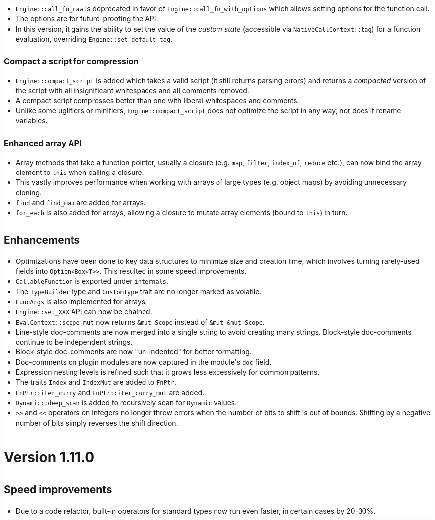 * `Engine::call_fn_raw` is deprecated in favor of `Engine::call_fn_with_options` which allows setting options for the function call.
* The options are for future-proofing the API.
* In this version, it gains the ability to set the value of the _custom state_ (accessible via `NativeCallContext::tag`) for a function evaluation, overriding `Engine::set_default_tag`.

### Compact a script for compression

* `Engine::compact_script` is added which takes a valid script (it still returns parsing errors) and returns a _compacted_ version of the script with all insignificant whitespaces and all comments removed.
* A compact script compresses better than one with liberal whitespaces and comments.
* Unlike some uglifiers or minifiers, `Engine::compact_script` does not optimize the script in any way, nor does it rename variables.

### Enhanced array API

* Array methods that take a function pointer, usually a closure (e.g. `map`, `filter`, `index_of`, `reduce` etc.), can now bind the array element to `this` when calling a closure.
* This vastly improves performance when working with arrays of large types (e.g. object maps) by avoiding unnecessary cloning.
* `find` and `find_map` are added for arrays.
* `for_each` is also added for arrays, allowing a closure to mutate array elements (bound to `this`) in turn.

Enhancements
------------

* Optimizations have been done to key data structures to minimize size and creation time, which involves turning rarely-used fields into `Option<Box<T>>`. This resulted in some speed improvements.
* `CallableFunction` is exported under `internals`.
* The `TypeBuilder` type and `CustomType` trait are no longer marked as volatile.
* `FuncArgs` is also implemented for arrays.
* `Engine::set_XXX` API can now be chained.
* `EvalContext::scope_mut` now returns `&mut Scope` instead of `&mut &mut Scope`.
* Line-style doc-comments are now merged into a single string to avoid creating many strings. Block-style doc-comments continue to be independent strings.
* Block-style doc-comments are now "un-indented" for better formatting.
* Doc-comments on plugin modules are now captured in the module's `doc` field.
* Expression nesting levels is refined such that it grows less excessively for common patterns.
* The traits `Index` and `IndexMut` are added to `FnPtr`.
* `FnPtr::iter_curry` and `FnPtr::iter_curry_mut` are added.
* `Dynamic::deep_scan` is added to recursively scan for `Dynamic` values.
* `>>` and `<<` operators on integers no longer throw errors when the number of bits to shift is out of bounds.  Shifting by a negative number of bits simply reverses the shift direction.


Version 1.11.0
==============

Speed improvements
------------------

* Due to a code refactor, built-in operators for standard types now run even faster, in certain cases by 20-30%.
